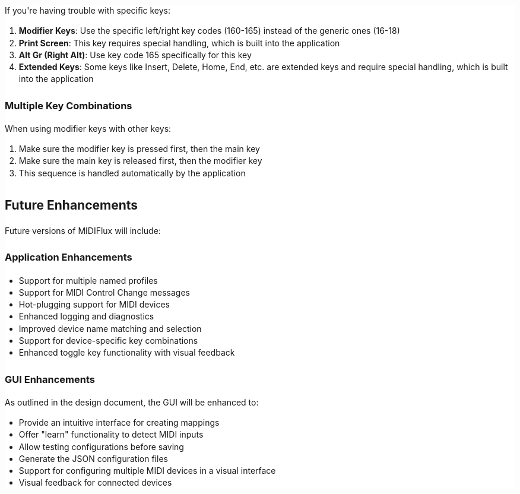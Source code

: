 If you're having trouble with specific keys:

1. **Modifier Keys**: Use the specific left/right key codes (160-165) instead of the generic ones (16-18)
2. **Print Screen**: This key requires special handling, which is built into the application
3. **Alt Gr (Right Alt)**: Use key code 165 specifically for this key
4. **Extended Keys**: Some keys like Insert, Delete, Home, End, etc. are extended keys and require special handling, which is built into the application

### Multiple Key Combinations

When using modifier keys with other keys:

1. Make sure the modifier key is pressed first, then the main key
2. Make sure the main key is released first, then the modifier key
3. This sequence is handled automatically by the application

## Future Enhancements

Future versions of MIDIFlux will include:

### Application Enhancements
- Support for multiple named profiles
- Support for MIDI Control Change messages
- Hot-plugging support for MIDI devices
- Enhanced logging and diagnostics
- Improved device name matching and selection
- Support for device-specific key combinations
- Enhanced toggle key functionality with visual feedback

### GUI Enhancements
As outlined in the design document, the GUI will be enhanced to:
- Provide an intuitive interface for creating mappings
- Offer "learn" functionality to detect MIDI inputs
- Allow testing configurations before saving
- Generate the JSON configuration files
- Support for configuring multiple MIDI devices in a visual interface
- Visual feedback for connected devices

